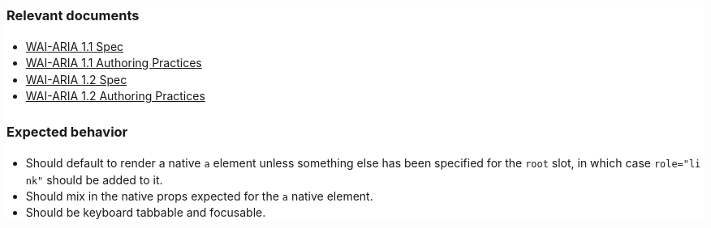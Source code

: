 ### Relevant documents

- [WAI-ARIA 1.1 Spec](https://www.w3.org/TR/wai-aria-1.1/#link)
- [WAI-ARIA 1.1 Authoring Practices](https://www.w3.org/TR/wai-aria-practices-1.1/#link)
- [WAI-ARIA 1.2 Spec](https://www.w3.org/TR/wai-aria-1.2/#link)
- [WAI-ARIA 1.2 Authoring Practices](https://www.w3.org/TR/wai-aria-practices-1.2/#link)

### Expected behavior

- Should default to render a native `a` element unless something else has been specified for the `root` slot, in which case `role="link"` should be added to it.
- Should mix in the native props expected for the `a` native element.
- Should be keyboard tabbable and focusable.
